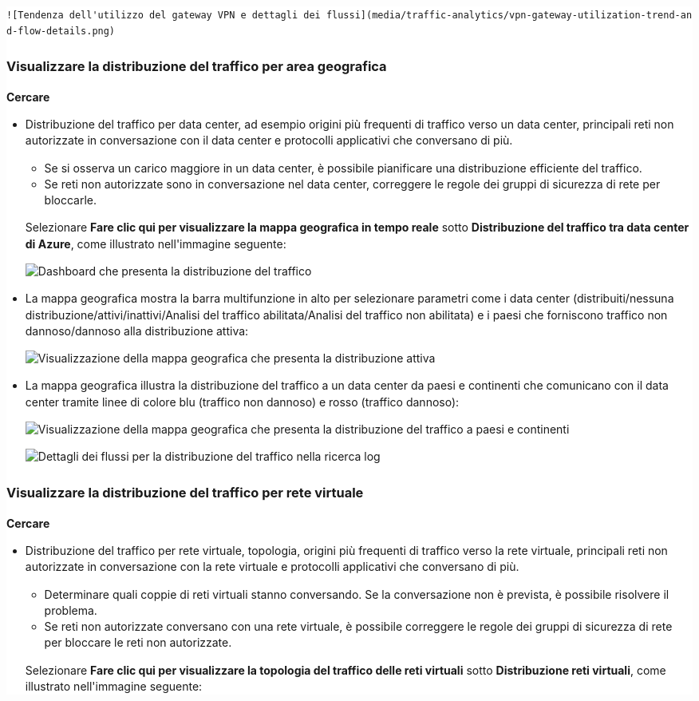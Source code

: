     ![Tendenza dell'utilizzo del gateway VPN e dettagli dei flussi](media/traffic-analytics/vpn-gateway-utilization-trend-and-flow-details.png)

### <a name="visualize-traffic-distribution-by-geography"></a>Visualizzare la distribuzione del traffico per area geografica

**Cercare**

- Distribuzione del traffico per data center, ad esempio origini più frequenti di traffico verso un data center, principali reti non autorizzate in conversazione con il data center e protocolli applicativi che conversano di più.
    - Se si osserva un carico maggiore in un data center, è possibile pianificare una distribuzione efficiente del traffico.
    - Se reti non autorizzate sono in conversazione nel data center, correggere le regole dei gruppi di sicurezza di rete per bloccarle.

    Selezionare **Fare clic qui per visualizzare la mappa geografica in tempo reale** sotto **Distribuzione del traffico tra data center di Azure**, come illustrato nell'immagine seguente:

  ![Dashboard che presenta la distribuzione del traffico](media/traffic-analytics/dashboard-showcasing-traffic-distribution.png)

- La mappa geografica mostra la barra multifunzione in alto per selezionare parametri come i data center (distribuiti/nessuna distribuzione/attivi/inattivi/Analisi del traffico abilitata/Analisi del traffico non abilitata) e i paesi che forniscono traffico non dannoso/dannoso alla distribuzione attiva:

    ![Visualizzazione della mappa geografica che presenta la distribuzione attiva](media/traffic-analytics/geo-map-view-showcasing-active-deployment.png)

- La mappa geografica illustra la distribuzione del traffico a un data center da paesi e continenti che comunicano con il data center tramite linee di colore blu (traffico non dannoso) e rosso (traffico dannoso):

    ![Visualizzazione della mappa geografica che presenta la distribuzione del traffico a paesi e continenti](media/traffic-analytics/geo-map-view-showcasing-traffic-distribution-to-countries-and-continents.png)

    ![Dettagli dei flussi per la distribuzione del traffico nella ricerca log](media/traffic-analytics/flow-details-for-traffic-distribution-in-log-search.png)

### <a name="visualize-traffic-distribution-by-virtual-networks"></a>Visualizzare la distribuzione del traffico per rete virtuale

**Cercare**

- Distribuzione del traffico per rete virtuale, topologia, origini più frequenti di traffico verso la rete virtuale, principali reti non autorizzate in conversazione con la rete virtuale e protocolli applicativi che conversano di più.
    - Determinare quali coppie di reti virtuali stanno conversando. Se la conversazione non è prevista, è possibile risolvere il problema.
    - Se reti non autorizzate conversano con una rete virtuale, è possibile correggere le regole dei gruppi di sicurezza di rete per bloccare le reti non autorizzate.
 
    Selezionare **Fare clic qui per visualizzare la topologia del traffico delle reti virtuali** sotto **Distribuzione reti virtuali**, come illustrato nell'immagine seguente: 
